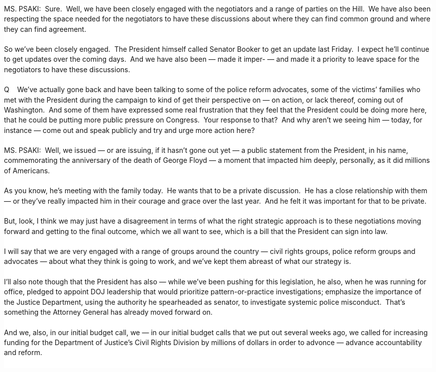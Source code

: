 MS. PSAKI:  Sure.  Well, we have been closely engaged with the
negotiators and a range of parties on the Hill.  We have also been
respecting the space needed for the negotiators to have these
discussions about where they can find common ground and where they can
find agreement.   
   
So we’ve been closely engaged.  The President himself called Senator
Booker to get an update last Friday.  I expect he’ll continue to get
updates over the coming days.  And we have also been — made it imper- —
and made it a priority to leave space for the negotiators to have these
discussions.  
   
Q    We’ve actually gone back and have been talking to some of the
police reform advocates, some of the victims’ families who met with the
President during the campaign to kind of get their perspective on — on
action, or lack thereof, coming out of Washington.  And some of them
have expressed some real frustration that they feel that the President
could be doing more here, that he could be putting more public pressure
on Congress.  Your response to that?  And why aren’t we seeing him —
today, for instance — come out and speak publicly and try and urge more
action here?  
   
MS. PSAKI:  Well, we issued — or are issuing, if it hasn’t gone out yet
— a public statement from the President, in his name, commemorating the
anniversary of the death of George Floyd — a moment that impacted him
deeply, personally, as it did millions of Americans.  
   
As you know, he’s meeting with the family today.  He wants that to be a
private discussion.  He has a close relationship with them — or they’ve
really impacted him in their courage and grace over the last year.  And
he felt it was important for that to be private.   
   
But, look, I think we may just have a disagreement in terms of what the
right strategic approach is to these negotiations moving forward and
getting to the final outcome, which we all want to see, which is a bill
that the President can sign into law.   
   
I will say that we are very engaged with a range of groups around the
country — civil rights groups, police reform groups and advocates —
about what they think is going to work, and we’ve kept them abreast of
what our strategy is.  
   
I’ll also note though that the President has also — while we’ve been
pushing for this legislation, he also, when he was running for office,
pledged to appoint DOJ leadership that would prioritize
pattern-or-practice investigations; emphasize the importance of the
Justice Department, using the authority he spearheaded as senator, to
investigate systemic police misconduct.  That’s something the Attorney
General has already moved forward on.   
   
And we, also, in our initial budget call, we — in our initial budget
calls that we put out several weeks ago, we called for increasing
funding for the Department of Justice’s Civil Rights Division by
millions of dollars in order to advonce — advance accountability and
reform.   
   